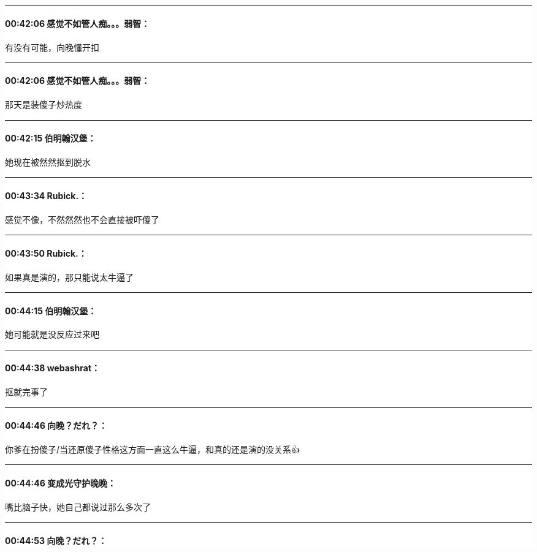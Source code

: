 *****

#### 00:42:06  感觉不如管人痴。。。弱智：

有没有可能，向晚懂开扣

*****

#### 00:42:06  感觉不如管人痴。。。弱智：

那天是装傻子炒热度

*****

#### 00:42:15  伯明翰汉堡：

她现在被然然抠到脱水

*****

#### 00:43:34  Rubick.：

感觉不像，不然然然也不会直接被吓傻了

*****

#### 00:43:50  Rubick.：

如果真是演的，那只能说太牛逼了

*****

#### 00:44:15  伯明翰汉堡：

她可能就是没反应过来吧

*****

#### 00:44:38  webashrat：

抠就完事了

*****

#### 00:44:46  向晚？だれ？：

你爹在扮傻子/当还原傻子性格这方面一直这么牛逼，和真的还是演的没关系👍

*****

#### 00:44:46  变成光守护晚晚：

嘴比脑子快，她自己都说过那么多次了

*****

#### 00:44:53  向晚？だれ？：

